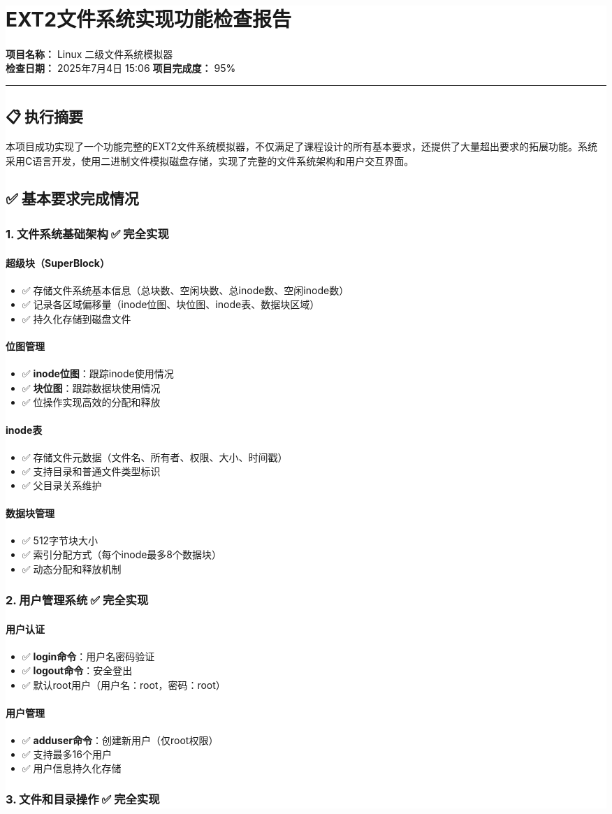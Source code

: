 # EXT2文件系统实现功能检查报告

**项目名称：** Linux 二级文件系统模拟器  
**检查日期：** 2025年7月4日  15:06
**项目完成度：** 95%

---

## 📋 执行摘要

本项目成功实现了一个功能完整的EXT2文件系统模拟器，不仅满足了课程设计的所有基本要求，还提供了大量超出要求的拓展功能。系统采用C语言开发，使用二进制文件模拟磁盘存储，实现了完整的文件系统架构和用户交互界面。

## ✅ 基本要求完成情况

### 1. 文件系统基础架构 ✅ **完全实现**

#### 超级块（SuperBlock）
- ✅ 存储文件系统基本信息（总块数、空闲块数、总inode数、空闲inode数）
- ✅ 记录各区域偏移量（inode位图、块位图、inode表、数据块区域）
- ✅ 持久化存储到磁盘文件

#### 位图管理
- ✅ **inode位图**：跟踪inode使用情况
- ✅ **块位图**：跟踪数据块使用情况
- ✅ 位操作实现高效的分配和释放

#### inode表
- ✅ 存储文件元数据（文件名、所有者、权限、大小、时间戳）
- ✅ 支持目录和普通文件类型标识
- ✅ 父目录关系维护

#### 数据块管理
- ✅ 512字节块大小
- ✅ 索引分配方式（每个inode最多8个数据块）
- ✅ 动态分配和释放机制

### 2. 用户管理系统 ✅ **完全实现**

#### 用户认证
- ✅ **login命令**：用户名密码验证
- ✅ **logout命令**：安全登出
- ✅ 默认root用户（用户名：root，密码：root）

#### 用户管理
- ✅ **adduser命令**：创建新用户（仅root权限）
- ✅ 支持最多16个用户
- ✅ 用户信息持久化存储

### 3. 文件和目录操作 ✅ **完全实现**
